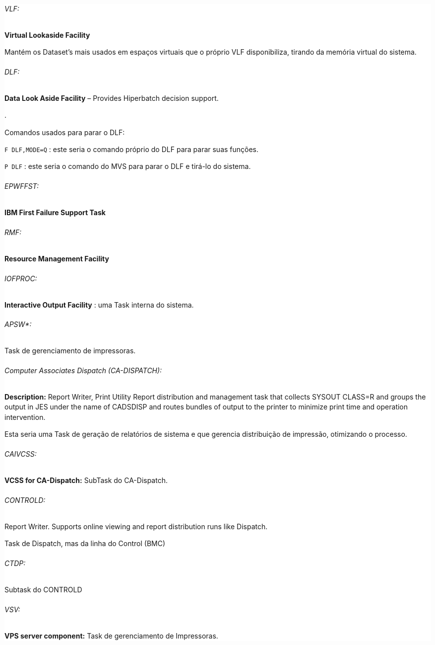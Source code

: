 ###### VLF:

**Virtual Lookaside Facility**

Mantém os Dataset’s mais usados em espaços virtuais que o próprio VLF disponibiliza, tirando da memória virtual do sistema.

###### DLF:

**Data Look Aside Facility** – Provides Hiperbatch decision support.

.

Comandos usados para parar o DLF:

`F DLF,MODE=Q` : este seria o comando próprio do DLF para parar suas funções.

`P DLF` : este seria o comando do MVS para parar o DLF e tirá-lo do sistema.

###### EPWFFST:

**IBM First Failure Support Task**

###### RMF:

**Resource Management Facility**

###### IOFPROC:

**Interactive Output Facility** : uma Task interna do sistema.

###### APSW*:

Task de gerenciamento de impressoras.

###### Computer Associates Dispatch (CA-DISPATCH):

**Description:** Report Writer, Print Utility Report distribution and management task that collects SYSOUT CLASS=R and groups the output in JES under the name of CADSDISP and routes bundles of output to the printer to minimize print time and operation intervention.

Esta seria uma Task de geração de relatórios de sistema e que gerencia distribuição de impressão, otimizando o processo.

###### CAIVCSS:

**VCSS for CA-Dispatch:** SubTask do CA-Dispatch.

###### CONTROLD:

Report Writer. Supports online viewing and report distribution runs like Dispatch.

Task de Dispatch, mas da linha do Control (BMC)

###### CTDP:

Subtask do CONTROLD

###### VSV:

**VPS server component:** Task de gerenciamento de Impressoras.
